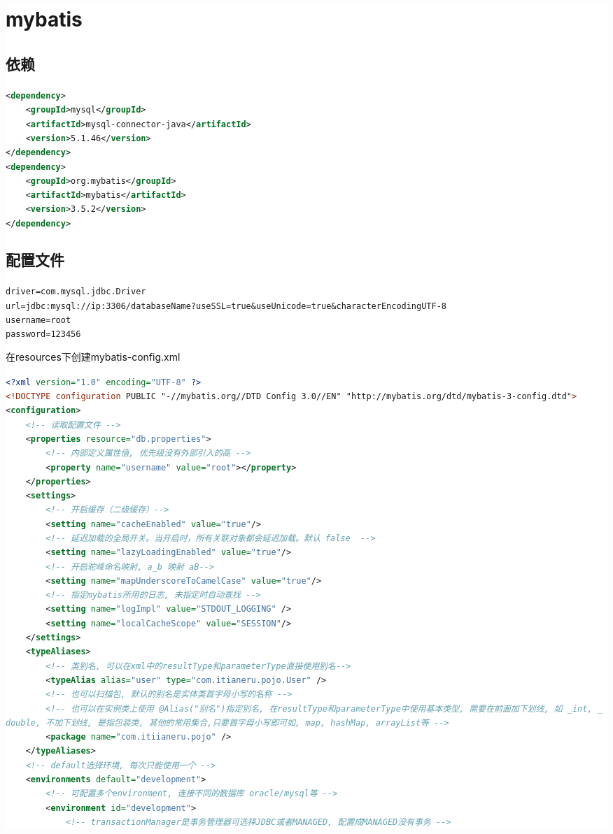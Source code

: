 # mybatis

## 依赖

```xml
<dependency>
	<groupId>mysql</groupId>
    <artifactId>mysql-connector-java</artifactId>
    <version>5.1.46</version>
</dependency>
<dependency>
	<groupId>org.mybatis</groupId>
    <artifactId>mybatis</artifactId>
    <version>3.5.2</version>
</dependency>
```



## 配置文件

```properties
driver=com.mysql.jdbc.Driver
url=jdbc:mysql://ip:3306/databaseName?useSSL=true&useUnicode=true&characterEncodingUTF-8
username=root
password=123456
```

在resources下创建mybatis-config.xml

```xml
<?xml version="1.0" encoding="UTF-8" ?>
<!DOCTYPE configuration PUBLIC "-//mybatis.org//DTD Config 3.0//EN" "http://mybatis.org/dtd/mybatis-3-config.dtd">
<configuration>
    <!-- 读取配置文件 -->
    <properties resource="db.properties">
        <!-- 内部定义属性值, 优先级没有外部引入的高 -->
        <property name="username" value="root"></property>
    </properties>
    <settings>
        <!-- 开启缓存（二级缓存）-->
        <setting name="cacheEnabled" value="true"/>
        <!-- 延迟加载的全局开关。当开启时，所有关联对象都会延迟加载。默认 false  -->
        <setting name="lazyLoadingEnabled" value="true"/>
        <!-- 开启驼峰命名映射, a_b 映射 aB-->
        <setting name="mapUnderscoreToCamelCase" value="true"/>
        <!-- 指定mybatis所用的日志, 未指定时自动查找 -->
        <setting name="logImpl" value="STDOUT_LOGGING" />
        <setting name="localCacheScope" value="SESSION"/>
    </settings>
    <typeAliases>
        <!-- 类别名, 可以在xml中的resultType和parameterType直接使用别名-->
        <typeAlias alias="user" type="com.itianeru.pojo.User" />
        <!-- 也可以扫描包, 默认的别名是实体类首字母小写的名称 -->
        <!-- 也可以在实例类上使用 @Alias("别名")指定别名, 在resultType和parameterType中使用基本类型, 需要在前面加下划线, 如 _int, _double, 不加下划线, 是指包装类, 其他的常用集合,只要首字母小写即可如, map, hashMap, arrayList等 -->
        <package name="com.itiianeru.pojo" />
    </typeAliases>
    <!-- default选择环境, 每次只能使用一个 -->
    <environments default="development">
        <!-- 可配置多个environment, 连接不同的数据库 oracle/mysql等 -->
        <environment id="development">
            <!-- transactionManager是事务管理器可选择JDBC或者MANAGED, 配置成MANAGED没有事务 -->
```